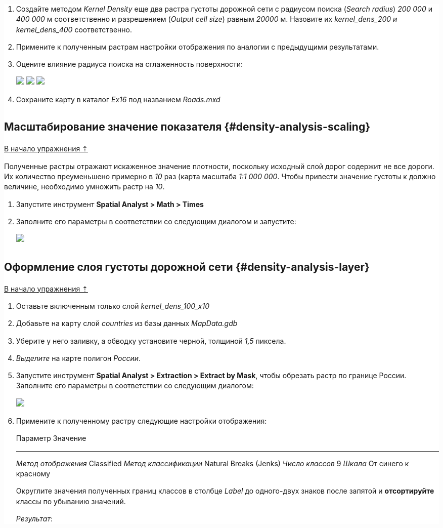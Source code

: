1. Создайте методом *Kernel Density* еще два растра густоты дорожной сети с радиусом поиска (*Search radius*) *200 000* и *400 000* м соответственно и разрешением (*Output cell size*) равным *20000* м. Назовите их *kernel\_dens\_200 и kernel\_dens\_400* соответственно.

2. Примените к полученным растрам настройки отображения по аналогии с предыдущими результатами.

3. Оцените влияние радиуса поиска на сглаженность поверхности:

    ![](images/Ex16/image11.png) ![](images/Ex16/image12.png) ![](images/Ex16/image13.png)

1. Сохраните карту в каталог *Ex16* под названием *Roads.mxd*

## Масштабирование значение показателя {#density-analysis-scaling}
[В начало упражнения ⇡](#density-analysis)

Полученные растры отражают искаженное значение плотности, поскольку исходный слой дорог содержит не все дороги. Их количество преуменьшено примерно в *10* раз (карта масштаба *1:1 000 000*. Чтобы привести значение густоты к должно величине, необходимо умножить растр на *10*.

1. Запустите инструмент **Spatial Analyst > Math > Times**

2. Заполните его параметры в соответствии со следующим диалогом и запустите:

    ![](images/Ex16/image14.png)

## Оформление слоя густоты дорожной сети {#density-analysis-layer}
[В начало упражнения ⇡](#density-analysis)

1. Оставьте включенным только слой *kernel\_dens\_100\_x10*

2. Добавьте на карту слой *countries* из базы данных *MapData.gdb*

3. Уберите у него заливку, а обводку установите черной, толщиной *1,5* пиксела.

4. *Выделите* на карте полигон *России*.

5. Запустите инструмент **Spatial Analyst > Extraction > Extract by Mask**, чтобы обрезать растр по границе России. Заполните его параметры в соответствии со следующим диалогом:

    ![](images/Ex16/image15.png)

1. Примените к полученному растру следующие настройки отображения:

    Параметр                Значение
    ----------------------- --------
    *Метод отображения*     Classified
    *Метод классификации*   Natural Breaks (Jenks)
    *Число классов*         9
    *Шкала*                 От синего к красному

    Округлите значения полученных границ классов в столбце *Label* до одного-двух знаков после запятой и **отсортируйте** классы по убыванию значений.

    *Результат*:
